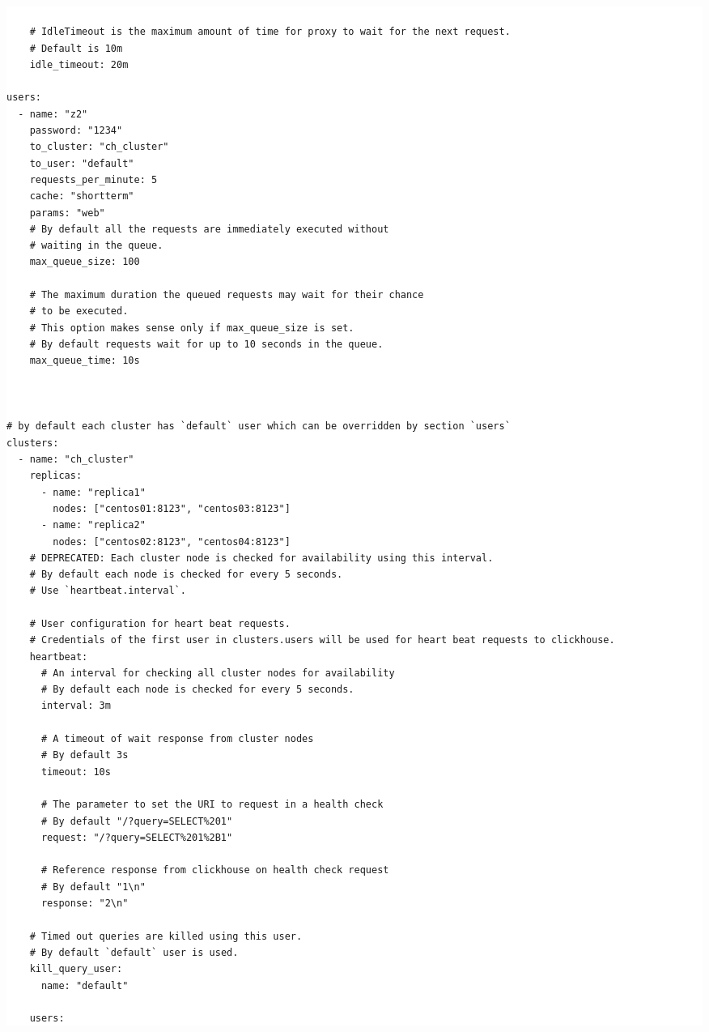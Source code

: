 ```

    # IdleTimeout is the maximum amount of time for proxy to wait for the next request.
    # Default is 10m
    idle_timeout: 20m

users:
  - name: "z2"
    password: "1234"
    to_cluster: "ch_cluster"
    to_user: "default"
    requests_per_minute: 5
    cache: "shortterm"
    params: "web"
    # By default all the requests are immediately executed without
    # waiting in the queue.
    max_queue_size: 100

    # The maximum duration the queued requests may wait for their chance
    # to be executed.
    # This option makes sense only if max_queue_size is set.
    # By default requests wait for up to 10 seconds in the queue.
    max_queue_time: 10s



# by default each cluster has `default` user which can be overridden by section `users`
clusters:
  - name: "ch_cluster"
    replicas:
      - name: "replica1"
        nodes: ["centos01:8123", "centos03:8123"]
      - name: "replica2"
        nodes: ["centos02:8123", "centos04:8123"]
    # DEPRECATED: Each cluster node is checked for availability using this interval.
    # By default each node is checked for every 5 seconds.
    # Use `heartbeat.interval`.

    # User configuration for heart beat requests.
    # Credentials of the first user in clusters.users will be used for heart beat requests to clickhouse.
    heartbeat:
      # An interval for checking all cluster nodes for availability
      # By default each node is checked for every 5 seconds.
      interval: 3m

      # A timeout of wait response from cluster nodes
      # By default 3s
      timeout: 10s

      # The parameter to set the URI to request in a health check
      # By default "/?query=SELECT%201"
      request: "/?query=SELECT%201%2B1"

      # Reference response from clickhouse on health check request
      # By default "1\n"
      response: "2\n"

    # Timed out queries are killed using this user.
    # By default `default` user is used.
    kill_query_user:
      name: "default"

    users:
```